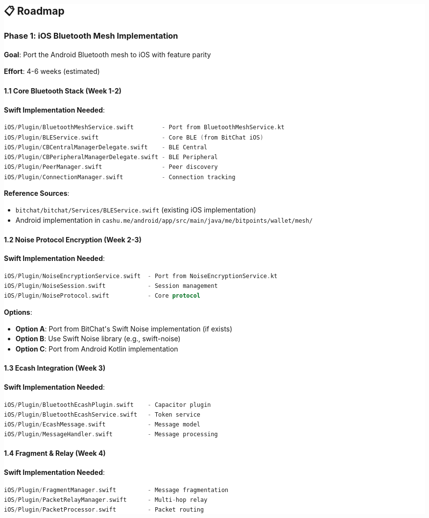 
## 📋 Roadmap

### Phase 1: iOS Bluetooth Mesh Implementation

**Goal**: Port the Android Bluetooth mesh to iOS with feature parity

**Effort**: 4-6 weeks (estimated)

#### 1.1 Core Bluetooth Stack (Week 1-2)

**Swift Implementation Needed**:
```swift
iOS/Plugin/BluetoothMeshService.swift        - Port from BluetoothMeshService.kt
iOS/Plugin/BLEService.swift                  - Core BLE (from BitChat iOS)
iOS/Plugin/CBCentralManagerDelegate.swift    - BLE Central
iOS/Plugin/CBPeripheralManagerDelegate.swift - BLE Peripheral
iOS/Plugin/PeerManager.swift                 - Peer discovery
iOS/Plugin/ConnectionManager.swift           - Connection tracking
```

**Reference Sources**:
- `bitchat/bitchat/Services/BLEService.swift` (existing iOS implementation)
- Android implementation in `cashu.me/android/app/src/main/java/me/bitpoints/wallet/mesh/`

#### 1.2 Noise Protocol Encryption (Week 2-3)

**Swift Implementation Needed**:
```swift
iOS/Plugin/NoiseEncryptionService.swift  - Port from NoiseEncryptionService.kt
iOS/Plugin/NoiseSession.swift            - Session management
iOS/Plugin/NoiseProtocol.swift           - Core protocol
```

**Options**:
- **Option A**: Port from BitChat's Swift Noise implementation (if exists)
- **Option B**: Use Swift Noise library (e.g., swift-noise)
- **Option C**: Port from Android Kotlin implementation

#### 1.3 Ecash Integration (Week 3)

**Swift Implementation Needed**:
```swift
iOS/Plugin/BluetoothEcashPlugin.swift    - Capacitor plugin
iOS/Plugin/BluetoothEcashService.swift   - Token service
iOS/Plugin/EcashMessage.swift            - Message model
iOS/Plugin/MessageHandler.swift          - Message processing
```

#### 1.4 Fragment & Relay (Week 4)

**Swift Implementation Needed**:
```swift
iOS/Plugin/FragmentManager.swift         - Message fragmentation
iOS/Plugin/PacketRelayManager.swift      - Multi-hop relay
iOS/Plugin/PacketProcessor.swift         - Packet routing
```
